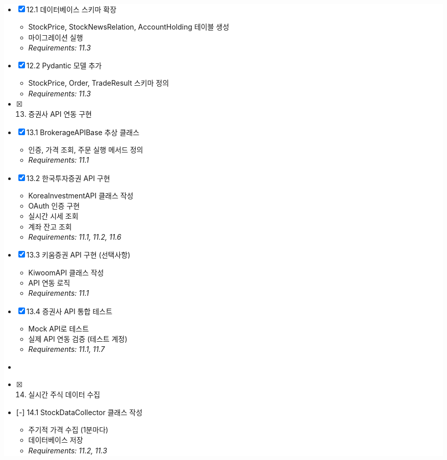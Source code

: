 

- [x] 12.1 데이터베이스 스키마 확장
  - StockPrice, StockNewsRelation, AccountHolding 테이블 생성
  - 마이그레이션 실행
  - _Requirements: 11.3_


- [x] 12.2 Pydantic 모델 추가

  - StockPrice, Order, TradeResult 스키마 정의
  - _Requirements: 11.3_

- [x] 13. 증권사 API 연동 구현





- [x] 13.1 BrokerageAPIBase 추상 클래스


  - 인증, 가격 조회, 주문 실행 메서드 정의
  - _Requirements: 11.1_

- [x] 13.2 한국투자증권 API 구현


  - KoreaInvestmentAPI 클래스 작성
  - OAuth 인증 구현
  - 실시간 시세 조회
  - 계좌 잔고 조회
  - _Requirements: 11.1, 11.2, 11.6_

- [x] 13.3 키움증권 API 구현 (선택사항)


  - KiwoomAPI 클래스 작성
  - API 연동 로직
  - _Requirements: 11.1_

- [x] 13.4 증권사 API 통합 테스트









  - Mock API로 테스트
  - 실제 API 연동 검증 (테스트 계정)
  - _Requirements: 11.1, 11.7_
-

- [x] 14. 실시간 주식 데이터 수집



- [-] 14.1 StockDataCollector 클래스 작성




  - 주기적 가격 수집 (1분마다)
  - 데이터베이스 저장
  - _Requirements: 11.2, 11.3_
